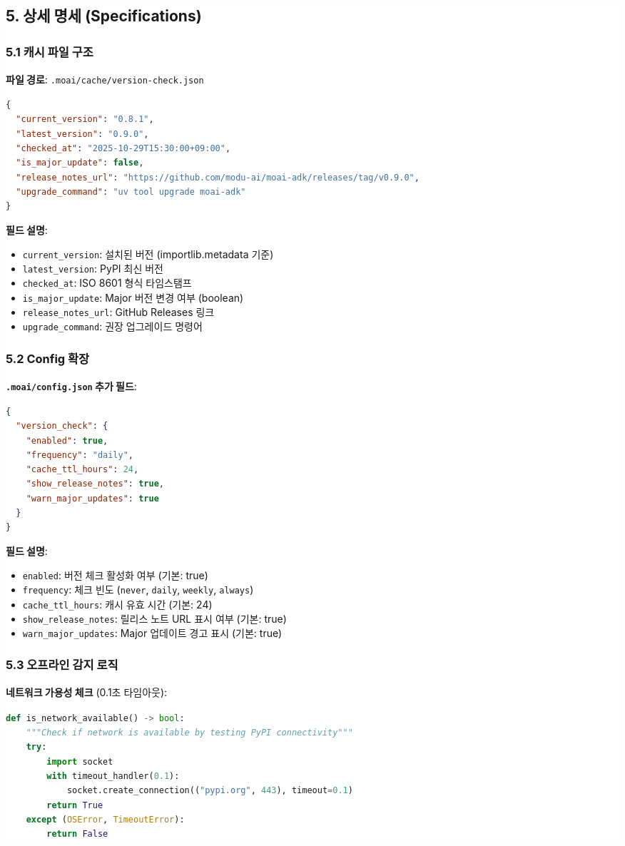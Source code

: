 
## 5. 상세 명세 (Specifications)

### 5.1 캐시 파일 구조

**파일 경로**: `.moai/cache/version-check.json`

```json
{
  "current_version": "0.8.1",
  "latest_version": "0.9.0",
  "checked_at": "2025-10-29T15:30:00+09:00",
  "is_major_update": false,
  "release_notes_url": "https://github.com/modu-ai/moai-adk/releases/tag/v0.9.0",
  "upgrade_command": "uv tool upgrade moai-adk"
}
```

**필드 설명**:
- `current_version`: 설치된 버전 (importlib.metadata 기준)
- `latest_version`: PyPI 최신 버전
- `checked_at`: ISO 8601 형식 타임스탬프
- `is_major_update`: Major 버전 변경 여부 (boolean)
- `release_notes_url`: GitHub Releases 링크
- `upgrade_command`: 권장 업그레이드 명령어

### 5.2 Config 확장

**`.moai/config.json` 추가 필드**:

```json
{
  "version_check": {
    "enabled": true,
    "frequency": "daily",
    "cache_ttl_hours": 24,
    "show_release_notes": true,
    "warn_major_updates": true
  }
}
```

**필드 설명**:
- `enabled`: 버전 체크 활성화 여부 (기본: true)
- `frequency`: 체크 빈도 (`never`, `daily`, `weekly`, `always`)
- `cache_ttl_hours`: 캐시 유효 시간 (기본: 24)
- `show_release_notes`: 릴리스 노트 URL 표시 여부 (기본: true)
- `warn_major_updates`: Major 업데이트 경고 표시 (기본: true)

### 5.3 오프라인 감지 로직

**네트워크 가용성 체크** (0.1초 타임아웃):

```python
def is_network_available() -> bool:
    """Check if network is available by testing PyPI connectivity"""
    try:
        import socket
        with timeout_handler(0.1):
            socket.create_connection(("pypi.org", 443), timeout=0.1)
        return True
    except (OSError, TimeoutError):
        return False
```
